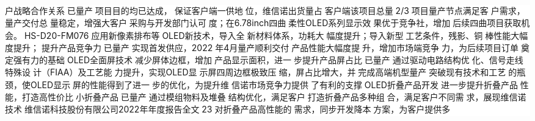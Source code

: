 户战略合作关系
已量产
项目目的均已达成，
保证客户端一供地
位，维信诺出货量占
客户端该项目总量
2/3
项目量产节点满足客
户需求，量产交付总
量稳定，增强大客户
采购与开发部门认可
度；在6.78inch四曲
柔性OLED系列显示效
果优于竞争社，增加
后续四曲项目获取机
会。
HS-D20-FM076
应用新像素排布等
OLED新技术，导入全
新材料体系，功耗大
幅度提升；导入新型
工艺条件，残影、铜
棒性能大幅度提升；
提升产品竞争力
已量产
实现首发供应，2022
年4月量产顺利交付
产品性能大幅度提
升，增加市场端竞争
力，为后续项目订单
奠定强有力的基础
OLED全面屏技术
减少屏体边框，增加
产品显示面积，进一
步提升产品屏占比
已量产
通过驱动电路结构优
化、信号走线特殊设
计（FIAA）及工艺能
力提升，实现OLED显
示屏四周边框极致压
缩，屏占比增大，并
完成高端机型量产
突破现有技术和工艺
的瓶颈，使OLED显示
屏的性能得到了进一
步的优化，为提升维
信诺市场竞争力提供
了有利的支撑
OLED折叠产品开发
进一步提升折叠产品
性能，打造高性价比
小折叠产品
已量产
通过模组物料及堆叠
结构优化，满足客户
打造折叠产品多种组
合，满足客户不同需
求，展现维信诺技术
维信诺科技股份有限公司2022年年度报告全文
23
对折叠产品高性能的
需求，同步开发降本
方案，为客户提供多